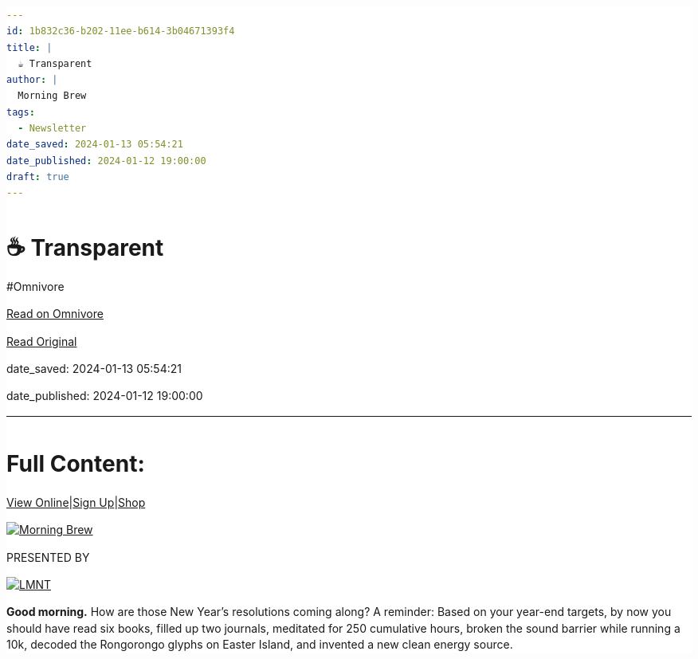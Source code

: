 ```yaml
---
id: 1b832c36-b202-11ee-b614-3b04671393f4
title: |
  ☕️ Transparent
author: |
  Morning Brew
tags:
  - Newsletter
date_saved: 2024-01-13 05:54:21
date_published: 2024-01-12 19:00:00
draft: true
---
```


# ☕️ Transparent
#Omnivore

[Read on Omnivore](https://omnivore.app/me/transparent-18d02754f36)

[Read Original](https://links.morningbrew.com/c/g8i?mbcid=33989662.3537684&mid=1f4660240f65a00f40c621ae6f9ce93a)

date_saved: 2024-01-13 05:54:21

date_published: 2024-01-12 19:00:00

--- 

# Full Content: 

[View Online](https://links.morningbrew.com/c/g8i?mbcid=33989662.3537684&mid=1f4660240f65a00f40c621ae6f9ce93a)|[Sign Up](https://links.morningbrew.com/c/6N-?kid=a9995aa2&mbcid=33989662.3537684&mid=1f4660240f65a00f40c621ae6f9ce93a)|[Shop](https://links.morningbrew.com/c/6NY?mbcid=33989662.3537684&mid=1f4660240f65a00f40c621ae6f9ce93a) 

[ ![Morning Brew](https://proxy-prod.omnivore-image-cache.app/450x0,sZDfYo1D2LY4noLoZhxs2zlunOJyGaM42KtVCsyjBCAA/https://cdn.sanity.io/images/bl383u0v/production/18c08d28a3de7c744971f185f0ef9234cfffdf7c-1500x252.png?w=900&fit=max) ](https://links.morningbrew.com/c/6N-?mbcid=33989662.3537684&mid=1f4660240f65a00f40c621ae6f9ce93a) 

PRESENTED BY

[![LMNT](https://proxy-prod.omnivore-image-cache.app/150x0,seFdfdAlQapO0Mjr9LU3_6lbDyHBCSVV_SfLftTQjqrA/https://cdn.sanity.io/images/bl383u0v/production/8dccacb62db3278d02535f4f8282c38b71630df8-1008x286.png?w=300&q=100&auto=format) ](https://links.morningbrew.com/c/g7N?lp=logo&mbadid=844e93a4091e45614d06991d628cbc36&mbadv=a&mbcid=33989662.3537684&mid=1f4660240f65a00f40c621ae6f9ce93a) 

**Good morning.** How are those New Year’s resolutions coming along? A reminder: Based on your year-end targets, by now you should have read six books, filled up two journals, meditated for 250 cumulative hours, broken the sound barrier while running a 10k, decoded the Rongorongo glyphs on Easter Island, and invented a new clean energy source.
